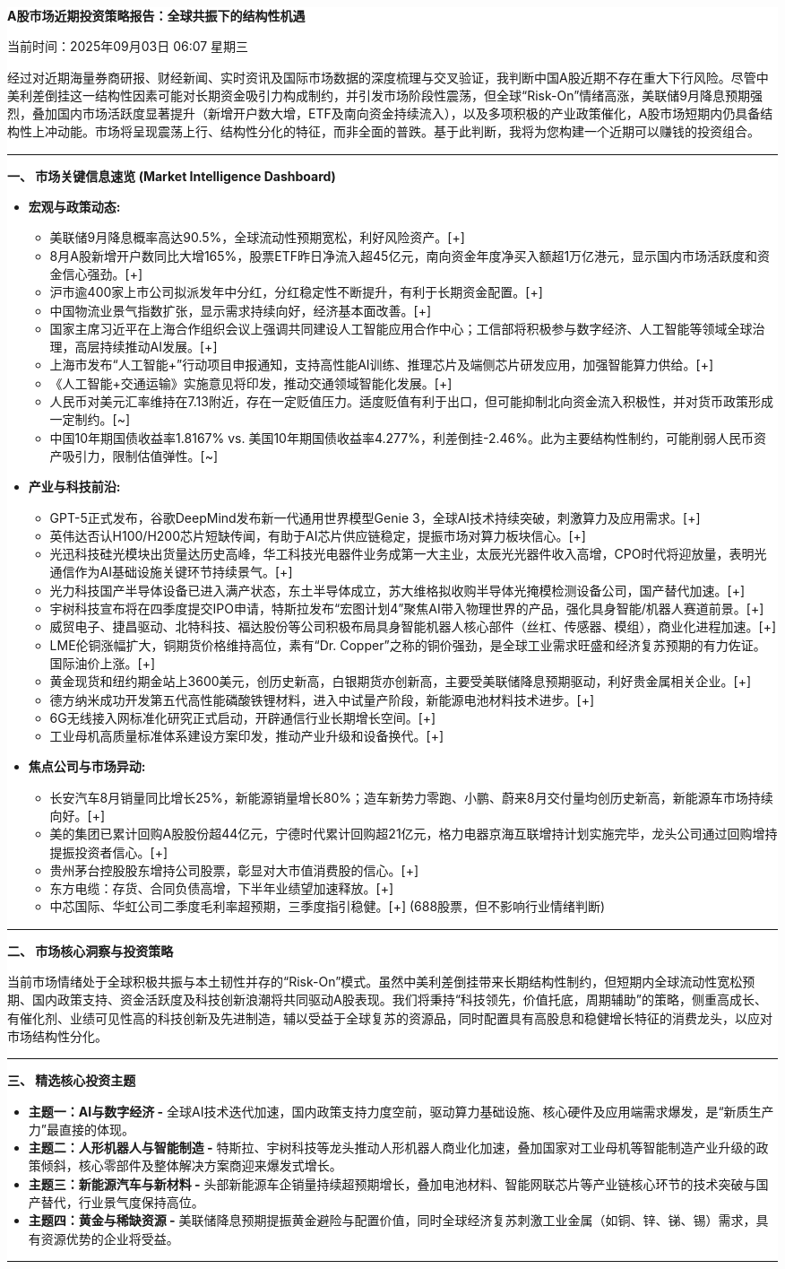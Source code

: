 **A股市场近期投资策略报告：全球共振下的结构性机遇**

当前时间：2025年09月03日 06:07 星期三

经过对近期海量券商研报、财经新闻、实时资讯及国际市场数据的深度梳理与交叉验证，我判断中国A股近期不存在重大下行风险。尽管中美利差倒挂这一结构性因素可能对长期资金吸引力构成制约，并引发市场阶段性震荡，但全球“Risk-On”情绪高涨，美联储9月降息预期强烈，叠加国内市场活跃度显著提升（新增开户数大增，ETF及南向资金持续流入），以及多项积极的产业政策催化，A股市场短期内仍具备结构性上冲动能。市场将呈现震荡上行、结构性分化的特征，而非全面的普跌。基于此判断，我将为您构建一个近期可以赚钱的投资组合。

---

**一、 市场关键信息速览 (Market Intelligence Dashboard)**

*   **宏观与政策动态:**
    *   美联储9月降息概率高达90.5%，全球流动性预期宽松，利好风险资产。[+]
    *   8月A股新增开户数同比大增165%，股票ETF昨日净流入超45亿元，南向资金年度净买入额超1万亿港元，显示国内市场活跃度和资金信心强劲。[+]
    *   沪市逾400家上市公司拟派发年中分红，分红稳定性不断提升，有利于长期资金配置。[+]
    *   中国物流业景气指数扩张，显示需求持续向好，经济基本面改善。[+]
    *   国家主席习近平在上海合作组织会议上强调共同建设人工智能应用合作中心；工信部将积极参与数字经济、人工智能等领域全球治理，高层持续推动AI发展。[+]
    *   上海市发布“人工智能+”行动项目申报通知，支持高性能AI训练、推理芯片及端侧芯片研发应用，加强智能算力供给。[+]
    *   《人工智能+交通运输》实施意见将印发，推动交通领域智能化发展。[+]
    *   人民币对美元汇率维持在7.13附近，存在一定贬值压力。适度贬值有利于出口，但可能抑制北向资金流入积极性，并对货币政策形成一定制约。[~]
    *   中国10年期国债收益率1.8167% vs. 美国10年期国债收益率4.277%，利差倒挂-2.46%。此为主要结构性制约，可能削弱人民币资产吸引力，限制估值弹性。[~]

*   **产业与科技前沿:**
    *   GPT-5正式发布，谷歌DeepMind发布新一代通用世界模型Genie 3，全球AI技术持续突破，刺激算力及应用需求。[+]
    *   英伟达否认H100/H200芯片短缺传闻，有助于AI芯片供应链稳定，提振市场对算力板块信心。[+]
    *   光迅科技硅光模块出货量达历史高峰，华工科技光电器件业务成第一大主业，太辰光光器件收入高增，CPO时代将迎放量，表明光通信作为AI基础设施关键环节持续景气。[+]
    *   光力科技国产半导体设备已进入满产状态，东土半导体成立，苏大维格拟收购半导体光掩模检测设备公司，国产替代加速。[+]
    *   宇树科技宣布将在四季度提交IPO申请，特斯拉发布“宏图计划4”聚焦AI带入物理世界的产品，强化具身智能/机器人赛道前景。[+]
    *   威贸电子、捷昌驱动、北特科技、福达股份等公司积极布局具身智能机器人核心部件（丝杠、传感器、模组），商业化进程加速。[+]
    *   LME伦铜涨幅扩大，铜期货价格维持高位，素有“Dr. Copper”之称的铜价强劲，是全球工业需求旺盛和经济复苏预期的有力佐证。国际油价上涨。[+]
    *   黄金现货和纽约期金站上3600美元，创历史新高，白银期货亦创新高，主要受美联储降息预期驱动，利好贵金属相关企业。[+]
    *   德方纳米成功开发第五代高性能磷酸铁锂材料，进入中试量产阶段，新能源电池材料技术进步。[+]
    *   6G无线接入网标准化研究正式启动，开辟通信行业长期增长空间。[+]
    *   工业母机高质量标准体系建设方案印发，推动产业升级和设备换代。[+]

*   **焦点公司与市场异动:**
    *   长安汽车8月销量同比增长25%，新能源销量增长80%；造车新势力零跑、小鹏、蔚来8月交付量均创历史新高，新能源车市场持续向好。[+]
    *   美的集团已累计回购A股股份超44亿元，宁德时代累计回购超21亿元，格力电器京海互联增持计划实施完毕，龙头公司通过回购增持提振投资者信心。[+]
    *   贵州茅台控股股东增持公司股票，彰显对大市值消费股的信心。[+]
    *   东方电缆：存货、合同负债高增，下半年业绩望加速释放。[+]
    *   中芯国际、华虹公司二季度毛利率超预期，三季度指引稳健。[+] (688股票，但不影响行业情绪判断)

---

**二、 市场核心洞察与投资策略**

当前市场情绪处于全球积极共振与本土韧性并存的“Risk-On”模式。虽然中美利差倒挂带来长期结构性制约，但短期内全球流动性宽松预期、国内政策支持、资金活跃度及科技创新浪潮将共同驱动A股表现。我们将秉持“科技领先，价值托底，周期辅助”的策略，侧重高成长、有催化剂、业绩可见性高的科技创新及先进制造，辅以受益于全球复苏的资源品，同时配置具有高股息和稳健增长特征的消费龙头，以应对市场结构性分化。

---

**三、 精选核心投资主题**

*   **主题一：AI与数字经济 -** 全球AI技术迭代加速，国内政策支持力度空前，驱动算力基础设施、核心硬件及应用端需求爆发，是“新质生产力”最直接的体现。
*   **主题二：人形机器人与智能制造 -** 特斯拉、宇树科技等龙头推动人形机器人商业化加速，叠加国家对工业母机等智能制造产业升级的政策倾斜，核心零部件及整体解决方案商迎来爆发式增长。
*   **主题三：新能源汽车与新材料 -** 头部新能源车企销量持续超预期增长，叠加电池材料、智能网联芯片等产业链核心环节的技术突破与国产替代，行业景气度保持高位。
*   **主题四：黄金与稀缺资源 -** 美联储降息预期提振黄金避险与配置价值，同时全球经济复苏刺激工业金属（如铜、锌、锑、锡）需求，具有资源优势的企业将受益。

---